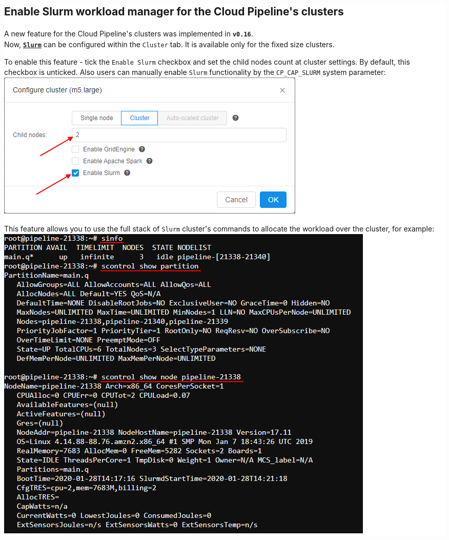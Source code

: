 ## Enable Slurm workload manager for the Cloud Pipeline's clusters

A new feature for the Cloud Pipeline's clusters was implemented in **`v0.16`**.  
Now, [**`Slurm`**](https://slurm.schedmd.com/overview.html) can be configured within the `Cluster` tab. It is available only for the fixed size clusters.

To enable this feature - tick the `Enable Slurm` checkbox and set the child nodes count at cluster settings. By default, this checkbox is unticked. Also users can manually enable `Slurm` functionality by the `CP_CAP_SLURM` system parameter:  
    ![CP_v.0.16_ReleaseNotes](attachments/RN016_SlurmCluster_1.png)

This feature allows you to use the full stack of `Slurm` cluster's commands to allocate the workload over the cluster, for example:  
    ![CP_v.0.16_ReleaseNotes](attachments/RN016_SlurmCluster_2.png)
